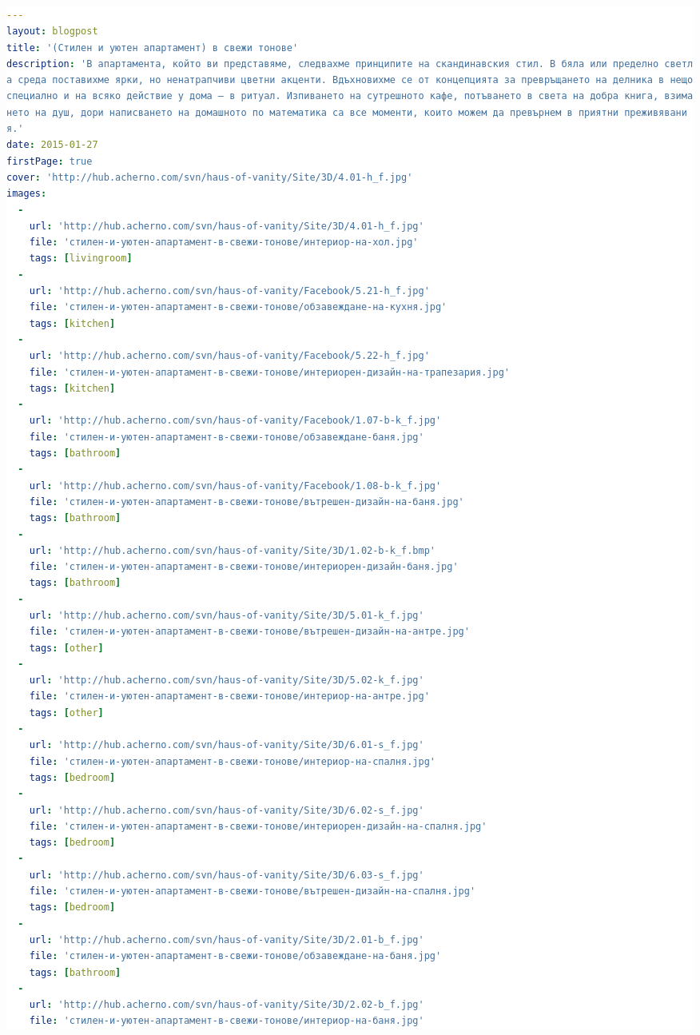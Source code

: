 ```yaml
---
layout: blogpost
title: '(Стилен и уютен апартамент) в свежи тонове'
description: 'В апартамента, който ви представяме, следвахме принципите на скандинавския стил. В бяла или пределно светла среда поставихме ярки, но ненатрапчиви цветни акценти. Вдъхновихме се от концепцията за превръщането на делника в нещо специално и на всяко действие у дома – в ритуал. Изпиването на сутрешното кафе, потъването в света на добра книга, взимането на душ, дори написването на домашното по математика са все моменти, които можем да превърнем в приятни преживявания.'
date: 2015-01-27
firstPage: true
cover: 'http://hub.acherno.com/svn/haus-of-vanity/Site/3D/4.01-h_f.jpg'
images:
  -
    url: 'http://hub.acherno.com/svn/haus-of-vanity/Site/3D/4.01-h_f.jpg'
    file: 'стилен-и-уютен-апартамент-в-свежи-тонове/интериор-на-хол.jpg'
    tags: [livingroom]
  -
    url: 'http://hub.acherno.com/svn/haus-of-vanity/Facebook/5.21-h_f.jpg'
    file: 'стилен-и-уютен-апартамент-в-свежи-тонове/обзавеждане-на-кухня.jpg'
    tags: [kitchen]
  -
    url: 'http://hub.acherno.com/svn/haus-of-vanity/Facebook/5.22-h_f.jpg'
    file: 'стилен-и-уютен-апартамент-в-свежи-тонове/интериорен-дизайн-на-трапезария.jpg'
    tags: [kitchen]
  -
    url: 'http://hub.acherno.com/svn/haus-of-vanity/Facebook/1.07-b-k_f.jpg'
    file: 'стилен-и-уютен-апартамент-в-свежи-тонове/обзавеждане-баня.jpg'
    tags: [bathroom]
  -
    url: 'http://hub.acherno.com/svn/haus-of-vanity/Facebook/1.08-b-k_f.jpg'
    file: 'стилен-и-уютен-апартамент-в-свежи-тонове/вътрешен-дизайн-на-баня.jpg'
    tags: [bathroom]
  -
    url: 'http://hub.acherno.com/svn/haus-of-vanity/Site/3D/1.02-b-k_f.bmp'
    file: 'стилен-и-уютен-апартамент-в-свежи-тонове/интериорен-дизайн-баня.jpg'
    tags: [bathroom]
  -
    url: 'http://hub.acherno.com/svn/haus-of-vanity/Site/3D/5.01-k_f.jpg'
    file: 'стилен-и-уютен-апартамент-в-свежи-тонове/вътрешен-дизайн-на-антре.jpg'
    tags: [other]
  -
    url: 'http://hub.acherno.com/svn/haus-of-vanity/Site/3D/5.02-k_f.jpg'
    file: 'стилен-и-уютен-апартамент-в-свежи-тонове/интериор-на-антре.jpg'
    tags: [other]
  -
    url: 'http://hub.acherno.com/svn/haus-of-vanity/Site/3D/6.01-s_f.jpg'
    file: 'стилен-и-уютен-апартамент-в-свежи-тонове/интериор-на-спалня.jpg'
    tags: [bedroom]
  -
    url: 'http://hub.acherno.com/svn/haus-of-vanity/Site/3D/6.02-s_f.jpg'
    file: 'стилен-и-уютен-апартамент-в-свежи-тонове/интериорен-дизайн-на-спалня.jpg'
    tags: [bedroom]
  -
    url: 'http://hub.acherno.com/svn/haus-of-vanity/Site/3D/6.03-s_f.jpg'
    file: 'стилен-и-уютен-апартамент-в-свежи-тонове/вътрешен-дизайн-на-спалня.jpg'
    tags: [bedroom]
  -
    url: 'http://hub.acherno.com/svn/haus-of-vanity/Site/3D/2.01-b_f.jpg'
    file: 'стилен-и-уютен-апартамент-в-свежи-тонове/обзавеждане-на-баня.jpg'
    tags: [bathroom]
  -
    url: 'http://hub.acherno.com/svn/haus-of-vanity/Site/3D/2.02-b_f.jpg'
    file: 'стилен-и-уютен-апартамент-в-свежи-тонове/интериор-на-баня.jpg'
```